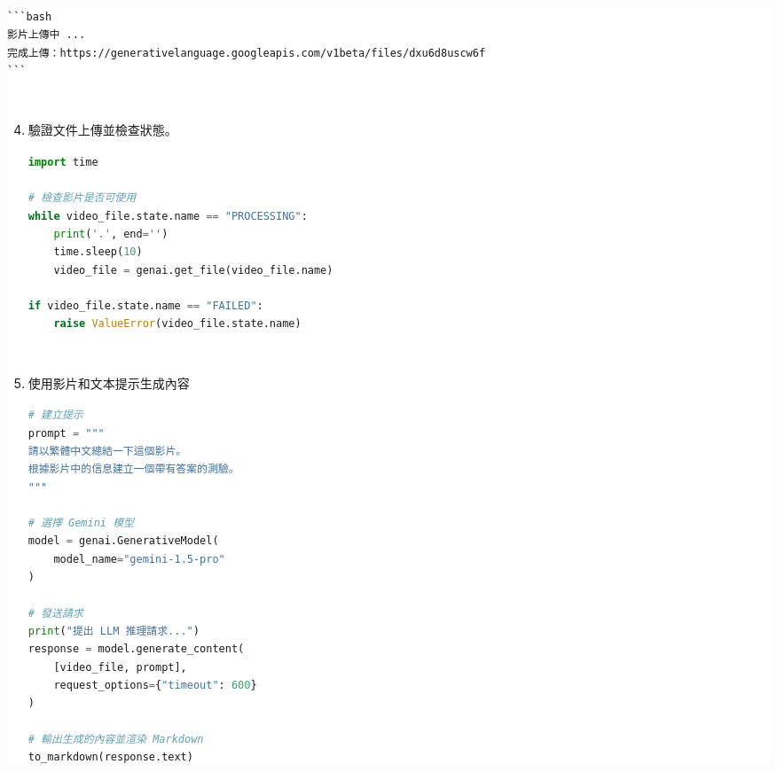     ```bash
    影片上傳中 ...
    完成上傳：https://generativelanguage.googleapis.com/v1beta/files/dxu6d8uscw6f
    ```

<br>

4. 驗證文件上傳並檢查狀態。

    ```python
    import time

    # 檢查影片是否可使用
    while video_file.state.name == "PROCESSING":
        print('.', end='')
        time.sleep(10)
        video_file = genai.get_file(video_file.name)

    if video_file.state.name == "FAILED":
        raise ValueError(video_file.state.name)
    ```

<br>

5. 使用影片和文本提示生成內容

    ```python
    # 建立提示
    prompt = """
    請以繁體中文總結一下這個影片。
    根據影片中的信息建立一個帶有答案的測驗。
    """

    # 選擇 Gemini 模型
    model = genai.GenerativeModel(
        model_name="gemini-1.5-pro"
    )

    # 發送請求
    print("提出 LLM 推理請求...")
    response = model.generate_content(
        [video_file, prompt],
        request_options={"timeout": 600}
    )

    # 輸出生成的內容並渲染 Markdown
    to_markdown(response.text)
    ```
